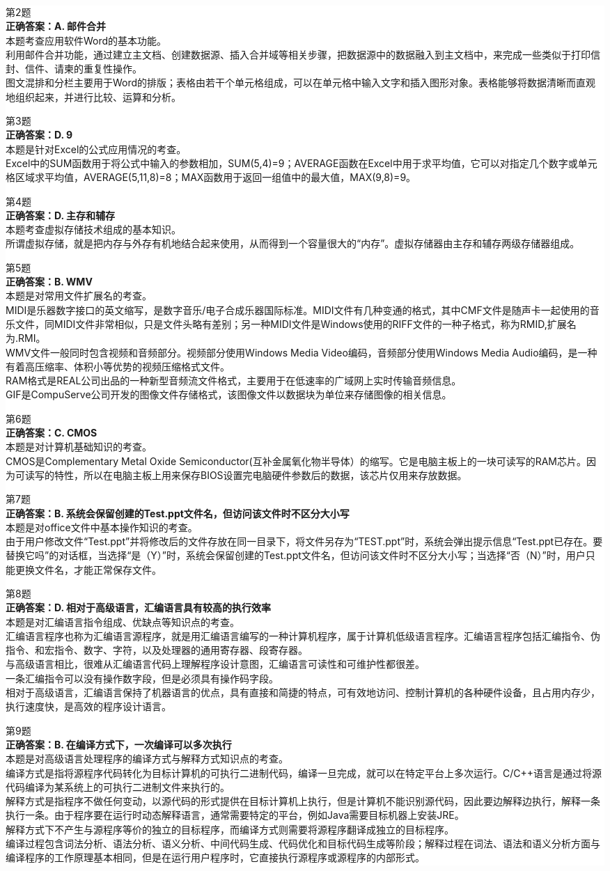 第2题  
**正确答案：A. 邮件合并**  
本题考查应用软件Word的基本功能。  
利用邮件合并功能，通过建立主文档、创建数据源、插入合并域等相关步骤，把数据源中的数据融入到主文档中，来完成一些类似于打印信封、信件、请柬的重复性操作。  
图文混排和分栏主要用于Word的排版；表格由若干个单元格组成，可以在单元格中输入文字和插入图形对象。表格能够将数据清晰而直观地组织起来，并进行比较、运算和分析。  
  
第3题  
**正确答案：D. 9**  
本题是针对Excel的公式应用情况的考查。  
Excel中的SUM函数用于将公式中输入的参数相加，SUM(5,4)=9；AVERAGE函数在Excel中用于求平均值，它可以对指定几个数字或单元格区域求平均值，AVERAGE(5,11,8)=8；MAX函数用于返回一组值中的最大值，MAX(9,8)=9。  
  
第4题  
**正确答案：D. 主存和辅存**  
本题考查虚拟存储技术组成的基本知识。  
所谓虚拟存储，就是把内存与外存有机地结合起来使用，从而得到一个容量很大的“内存”。虚拟存储器由主存和辅存两级存储器组成。  
  
第5题  
**正确答案：B. WMV**  
本题是对常用文件扩展名的考查。  
MIDI是乐器数字接口的英文缩写，是数字音乐/电子合成乐器国际标准。MIDI文件有几种变通的格式，其中CMF文件是随声卡一起使用的音乐文件，同MIDI文件非常相似，只是文件头略有差别；另一种MIDI文件是Windows使用的RIFF文件的一种子格式，称为RMID,扩展名为.RMI。  
WMV文件一般同时包含视频和音频部分。视频部分使用Windows Media Video编码，音频部分使用Windows Media Audio编码，是一种有着高压缩率、体积小等优势的视频压缩格式文件。  
RAM格式是REAL公司出品的一种新型音频流文件格式，主要用于在低速率的广域网上实时传输音频信息。  
GIF是CompuServe公司开发的图像文件存储格式，该图像文件以数据块为单位来存储图像的相关信息。  
  
第6题  
**正确答案：C. CMOS**  
本题是对计算机基础知识的考查。  
CMOS是Complementary Metal Oxide Semiconductor(互补金属氧化物半导体）的缩写。它是电脑主板上的一块可读写的RAM芯片。因为可读写的特性，所以在电脑主板上用来保存BIOS设置完电脑硬件参数后的数据，该芯片仅用来存放数据。  
  
第7题  
**正确答案：B. 系统会保留创建的Test.ppt文件名，但访问该文件时不区分大小写**  
本题是对office文件中基本操作知识的考查。  
由于用户修改文件“Test.ppt”并将修改后的文件存放在同一目录下，将文件另存为“TEST.ppt”时，系统会弹出提示信息“Test.ppt已存在。要替换它吗”的对话框，当选择“是（Y）”时，系统会保留创建的Test.ppt文件名，但访问该文件时不区分大小写；当选择“否（N）”时，用户只能更换文件名，才能正常保存文件。  


  


  
  
第8题  
**正确答案：D. 相对于高级语言，汇编语言具有较高的执行效率**  
本题是对汇编语言指令组成、优缺点等知识点的考查。  
汇编语言程序也称为汇编语言源程序，就是用汇编语言编写的一种计算机程序，属于计算机低级语言程序。汇编语言程序包括汇编指令、伪指令、和宏指令、数字、字符，以及处理器的通用寄存器、段寄存器。  
与高级语言相比，很难从汇编语言代码上理解程序设计意图，汇编语言可读性和可维护性都很差。  
一条汇编指令可以没有操作数字段，但是必须具有操作码字段。  
相对于高级语言，汇编语言保持了机器语言的优点，具有直接和简捷的特点，可有效地访问、控制计算机的各种硬件设备，且占用内存少，执行速度快，是高效的程序设计语言。  
  
第9题  
**正确答案：B. 在编译方式下，一次编译可以多次执行**  
本题是对高级语言处理程序的编译方式与解释方式知识点的考查。  
编译方式是指将源程序代码转化为目标计算机的可执行二进制代码，编译一旦完成，就可以在特定平台上多次运行。C/C++语言是通过将源代码编译为某系统上的可执行二进制文件来执行的。  
解释方式是指程序不做任何变动，以源代码的形式提供在目标计算机上执行，但是计算机不能识别源代码，因此要边解释边执行，解释一条执行一条。由于程序要在运行时动态解释语言，通常需要特定的平台，例如Java需要目标机器上安装JRE。  
解释方式下不产生与源程序等价的独立的目标程序，而编译方式则需要将源程序翻译成独立的目标程序。  
编译过程包含词法分析、语法分析、语义分析、中间代码生成、代码优化和目标代码生成等阶段；解释过程在词法、语法和语义分析方面与编译程序的工作原理基本相同，但是在运行用户程序时，它直接执行源程序或源程序的内部形式。  
  